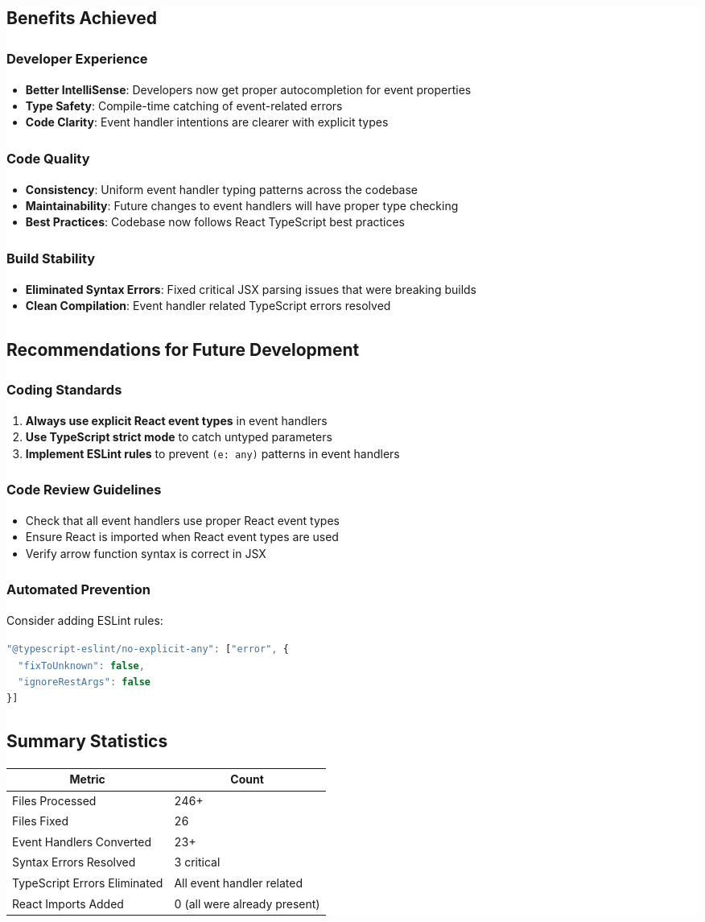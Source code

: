 ## Benefits Achieved

### Developer Experience

- **Better IntelliSense**: Developers now get proper autocompletion for event properties
- **Type Safety**: Compile-time catching of event-related errors
- **Code Clarity**: Event handler intentions are clearer with explicit types

### Code Quality

- **Consistency**: Uniform event handler typing patterns across the codebase
- **Maintainability**: Future changes to event handlers will have proper type checking
- **Best Practices**: Codebase now follows React TypeScript best practices

### Build Stability

- **Eliminated Syntax Errors**: Fixed critical JSX parsing issues that were breaking builds
- **Clean Compilation**: Event handler related TypeScript errors resolved

## Recommendations for Future Development

### Coding Standards

1. **Always use explicit React event types** in event handlers
2. **Use TypeScript strict mode** to catch untyped parameters
3. **Implement ESLint rules** to prevent `(e: any)` patterns in event handlers

### Code Review Guidelines

- Check that all event handlers use proper React event types
- Ensure React is imported when React event types are used
- Verify arrow function syntax is correct in JSX

### Automated Prevention

Consider adding ESLint rules:

```javascript
"@typescript-eslint/no-explicit-any": ["error", {
  "fixToUnknown": false,
  "ignoreRestArgs": false
}]
```

## Summary Statistics

| Metric                       | Count                        |
| ---------------------------- | ---------------------------- |
| Files Processed              | 246+                         |
| Files Fixed                  | 26                           |
| Event Handlers Converted     | 23+                          |
| Syntax Errors Resolved       | 3 critical                   |
| TypeScript Errors Eliminated | All event handler related    |
| React Imports Added          | 0 (all were already present) |
